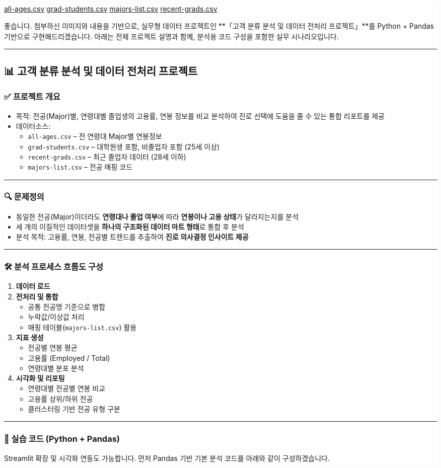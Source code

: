 [all-ages.csv](https://github.com/user-attachments/files/19481632/all-ages.csv)
[grad-students.csv](https://github.com/user-attachments/files/19481630/grad-students.csv)
[majors-list.csv](https://github.com/user-attachments/files/19481629/majors-list.csv)
[recent-grads.csv](https://github.com/user-attachments/files/19481628/recent-grads.csv)


좋습니다. 첨부하신 이미지와 내용을 기반으로, 실무형 데이터 프로젝트인 **「고객 분류 분석 및 데이터 전처리 프로젝트」**를 Python + Pandas 기반으로 구현해드리겠습니다. 아래는 전체 프로젝트 설명과 함께, 분석용 코드 구성을 포함한 실무 시나리오입니다.

---

## 📊 고객 분류 분석 및 데이터 전처리 프로젝트

### ✅ 프로젝트 개요

- 목적: 전공(Major)별, 연령대별 졸업생의 고용률, 연봉 정보를 비교 분석하여 진로 선택에 도움을 줄 수 있는 통합 리포트를 제공
- 데이터소스:
  - `all-ages.csv` – 전 연령대 Major별 연봉정보
  - `grad-students.csv` – 대학원생 포함, 비졸업자 포함 (25세 이상)
  - `recent-grads.csv` – 최근 졸업자 데이터 (28세 이하)
  - `majors-list.csv` – 전공 매핑 코드

---

### 🔍 문제정의

- 동일한 전공(Major)이더라도 **연령대나 졸업 여부**에 따라 **연봉이나 고용 상태**가 달라지는지를 분석
- 세 개의 이질적인 데이터셋을 **하나의 구조화된 데이터 마트 형태**로 통합 후 분석
- 분석 목적: 고용률, 연봉, 전공별 트렌드를 추출하여 **진로 의사결정 인사이트 제공**

---

### 🛠️ 분석 프로세스 흐름도 구성

1. **데이터 로드**
2. **전처리 및 통합**
   - 공통 전공명 기준으로 병합
   - 누락값/이상값 처리
   - 매핑 테이블(`majors-list.csv`) 활용
3. **지표 생성**
   - 전공별 연봉 평균
   - 고용률 (Employed / Total)
   - 연령대별 분포 분석
4. **시각화 및 리포팅**
   - 연령대별 전공별 연봉 비교
   - 고용률 상위/하위 전공
   - 클러스터링 기반 전공 유형 구분

---

### 🧪 실습 코드 (Python + Pandas)

Streamlit 확장 및 시각화 연동도 가능합니다. 먼저 Pandas 기반 기본 분석 코드를 아래와 같이 구성하겠습니다.
